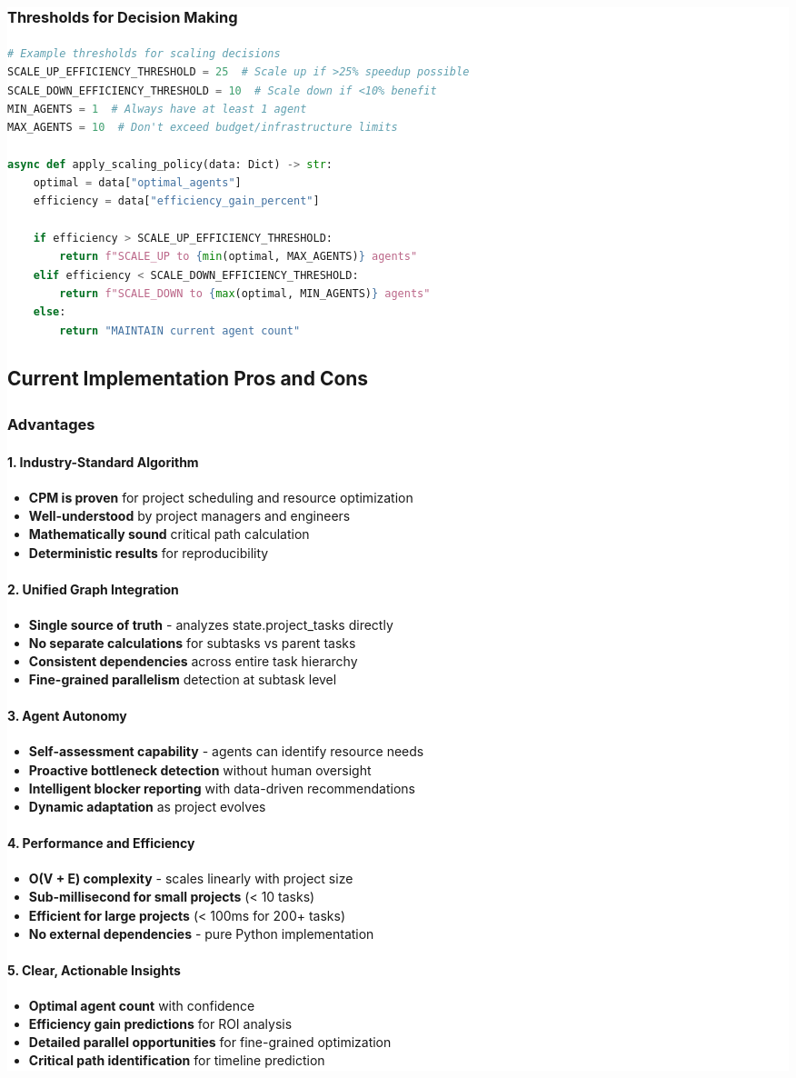 ### Thresholds for Decision Making

```python
# Example thresholds for scaling decisions
SCALE_UP_EFFICIENCY_THRESHOLD = 25  # Scale up if >25% speedup possible
SCALE_DOWN_EFFICIENCY_THRESHOLD = 10  # Scale down if <10% benefit
MIN_AGENTS = 1  # Always have at least 1 agent
MAX_AGENTS = 10  # Don't exceed budget/infrastructure limits

async def apply_scaling_policy(data: Dict) -> str:
    optimal = data["optimal_agents"]
    efficiency = data["efficiency_gain_percent"]

    if efficiency > SCALE_UP_EFFICIENCY_THRESHOLD:
        return f"SCALE_UP to {min(optimal, MAX_AGENTS)} agents"
    elif efficiency < SCALE_DOWN_EFFICIENCY_THRESHOLD:
        return f"SCALE_DOWN to {max(optimal, MIN_AGENTS)} agents"
    else:
        return "MAINTAIN current agent count"
```

## Current Implementation Pros and Cons

### Advantages

#### 1. Industry-Standard Algorithm
- **CPM is proven** for project scheduling and resource optimization
- **Well-understood** by project managers and engineers
- **Mathematically sound** critical path calculation
- **Deterministic results** for reproducibility

#### 2. Unified Graph Integration
- **Single source of truth** - analyzes state.project_tasks directly
- **No separate calculations** for subtasks vs parent tasks
- **Consistent dependencies** across entire task hierarchy
- **Fine-grained parallelism** detection at subtask level

#### 3. Agent Autonomy
- **Self-assessment capability** - agents can identify resource needs
- **Proactive bottleneck detection** without human oversight
- **Intelligent blocker reporting** with data-driven recommendations
- **Dynamic adaptation** as project evolves

#### 4. Performance and Efficiency
- **O(V + E) complexity** - scales linearly with project size
- **Sub-millisecond for small projects** (< 10 tasks)
- **Efficient for large projects** (< 100ms for 200+ tasks)
- **No external dependencies** - pure Python implementation

#### 5. Clear, Actionable Insights
- **Optimal agent count** with confidence
- **Efficiency gain predictions** for ROI analysis
- **Detailed parallel opportunities** for fine-grained optimization
- **Critical path identification** for timeline prediction
